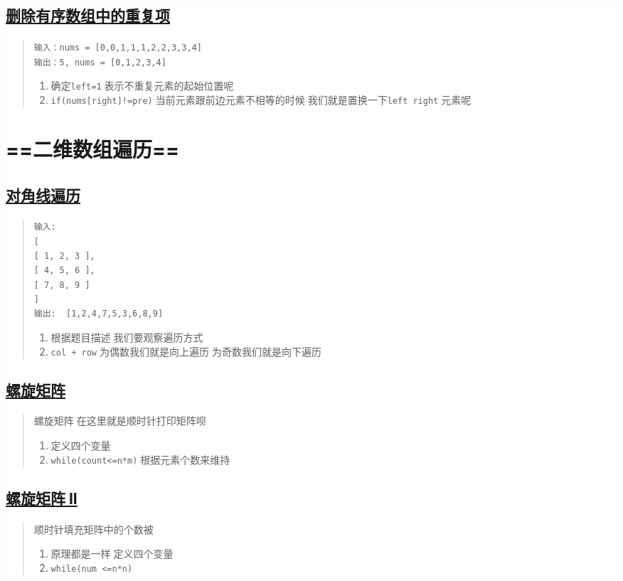 
## [删除有序数组中的重复项](https://leetcode-cn.com/problems/remove-duplicates-from-sorted-array/)

>```
>输入：nums = [0,0,1,1,1,2,2,3,3,4]
>输出：5, nums = [0,1,2,3,4]
>```
>
>1. 确定`left=1`  表示不重复元素的起始位置呢  
>2. `if(nums[right]!=pre)` 当前元素跟前边元素不相等的时候 我们就是置换一下`left right` 元素呢







# ==二维数组遍历==

## [对角线遍历](https://leetcode-cn.com/problems/diagonal-traverse/)

>```xml
>输入:
>[
> [ 1, 2, 3 ],
> [ 4, 5, 6 ],
> [ 7, 8, 9 ]
>]
>输出:  [1,2,4,7,5,3,6,8,9]
>```
>
>1. 根据题目描述 我们要观察遍历方式
>2. `col + row` 为偶数我们就是向上遍历  为奇数我们就是向下遍历



## [螺旋矩阵](https://leetcode-cn.com/problems/spiral-matrix/)

>螺旋矩阵 在这里就是顺时针打印矩阵呗 
>
>1. 定义四个变量
>2. `while(count<=n*m)` 根据元素个数来维持



## [螺旋矩阵 II](https://leetcode-cn.com/problems/spiral-matrix-ii/)

>顺时针填充矩阵中的个数被
>
>1. 原理都是一样 定义四个变量
>2. `while(num <=n*n)`

